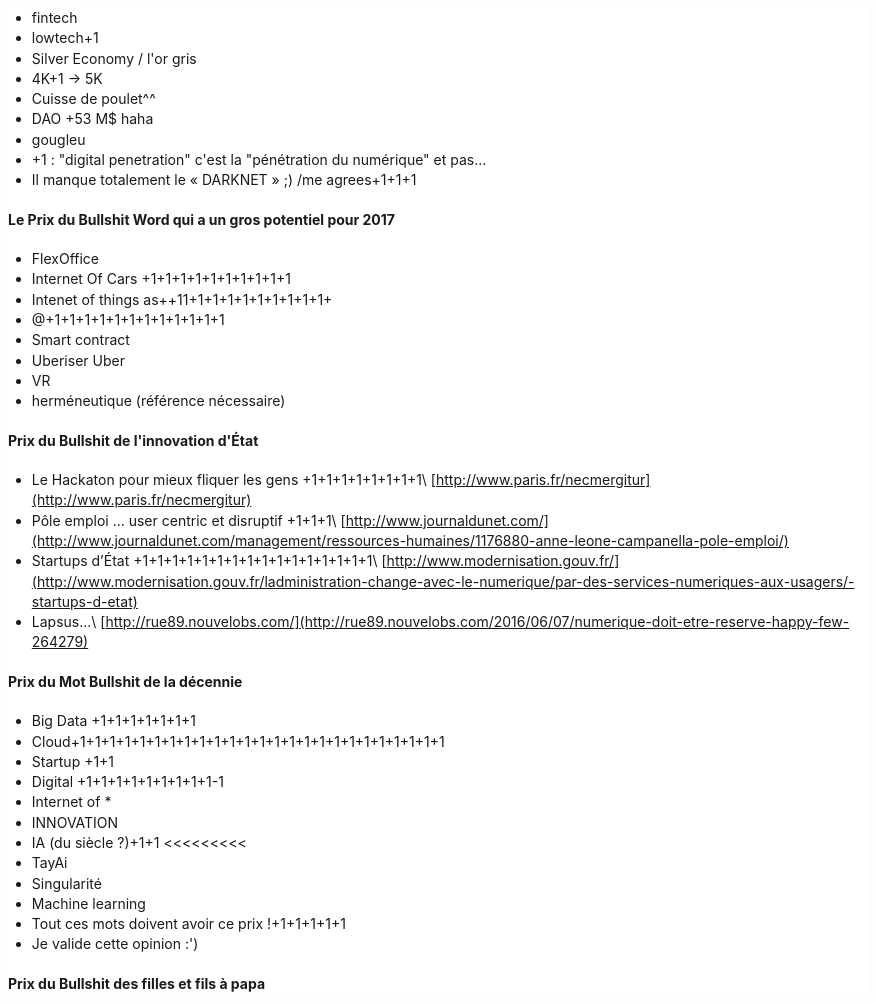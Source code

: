 - fintech
- lowtech+1
- Silver Economy / l'or gris
- 4K+1  -> 5K
- Cuisse de poulet^^
- DAO +53 M$ haha
- gougleu
- +1 : "digital penetration" c'est la "pénétration du numérique" et pas...
- Il manque totalement le « DARKNET » ;) /me agrees+1+1+1

#### Le Prix du Bullshit Word qui a un gros potentiel pour 2017

- FlexOffice
- Internet Of Cars +1+1+1+1+1+1+1+1+1+1
- Intenet of things as++11+1+1+1+1+1+1+1+1+1+
- @+1+1+1+1+1+1+1+1+1+1+1+1
- Smart contract
- Uberiser Uber
- VR
- herméneutique (référence nécessaire)

#### Prix du Bullshit de l'innovation d'État

- Le Hackaton pour mieux fliquer les gens +1+1+1+1+1+1+1+1\\
[http://www.paris.fr/necmergitur](http://www.paris.fr/necmergitur)
- Pôle emploi ... user centric et disruptif +1+1+1\\
[http://www.journaldunet.com/](http://www.journaldunet.com/management/ressources-humaines/1176880-anne-leone-campanella-pole-emploi/)
- Startups d’État +1+1+1+1+1+1+1+1+1+1+1+1+1+1+1+1\\
[http://www.modernisation.gouv.fr/](http://www.modernisation.gouv.fr/ladministration-change-avec-le-numerique/par-des-services-numeriques-aux-usagers/-startups-d-etat)
- Lapsus...\\
[http://rue89.nouvelobs.com/](http://rue89.nouvelobs.com/2016/06/07/numerique-doit-etre-reserve-happy-few-264279)


#### Prix du Mot Bullshit de la décennie

- Big Data +1+1+1+1+1+1+1
- Cloud+1+1+1+1+1+1+1+1+1+1+1+1+1+1+1+1+1+1+1+1+1+1+1+1+1
- Startup +1+1
- Digital +1+1+1+1+1+1+1+1+1-1
- Internet of *
- INNOVATION
- IA (du siècle ?)+1+1 <<<<<<<<<
- TayAi
- Singularité
- Machine learning
- Tout ces mots doivent avoir ce prix !+1+1+1+1+1
- Je valide cette opinion :')

#### Prix du Bullshit des filles et fils à papa
